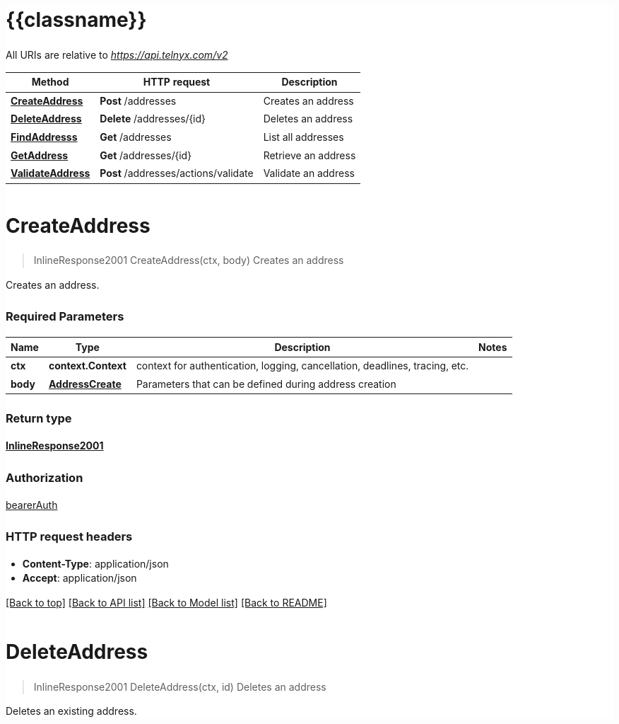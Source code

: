 # {{classname}}

All URIs are relative to *https://api.telnyx.com/v2*

Method | HTTP request | Description
------------- | ------------- | -------------
[**CreateAddress**](AddressesApi.md#CreateAddress) | **Post** /addresses | Creates an address
[**DeleteAddress**](AddressesApi.md#DeleteAddress) | **Delete** /addresses/{id} | Deletes an address
[**FindAddresss**](AddressesApi.md#FindAddresss) | **Get** /addresses | List all addresses
[**GetAddress**](AddressesApi.md#GetAddress) | **Get** /addresses/{id} | Retrieve an address
[**ValidateAddress**](AddressesApi.md#ValidateAddress) | **Post** /addresses/actions/validate | Validate an address

# **CreateAddress**
> InlineResponse2001 CreateAddress(ctx, body)
Creates an address

Creates an address.

### Required Parameters

Name | Type | Description  | Notes
------------- | ------------- | ------------- | -------------
 **ctx** | **context.Context** | context for authentication, logging, cancellation, deadlines, tracing, etc.
  **body** | [**AddressCreate**](AddressCreate.md)| Parameters that can be defined during address creation | 

### Return type

[**InlineResponse2001**](inline_response_200_1.md)

### Authorization

[bearerAuth](../README.md#bearerAuth)

### HTTP request headers

 - **Content-Type**: application/json
 - **Accept**: application/json

[[Back to top]](#) [[Back to API list]](../README.md#documentation-for-api-endpoints) [[Back to Model list]](../README.md#documentation-for-models) [[Back to README]](../README.md)

# **DeleteAddress**
> InlineResponse2001 DeleteAddress(ctx, id)
Deletes an address

Deletes an existing address.
